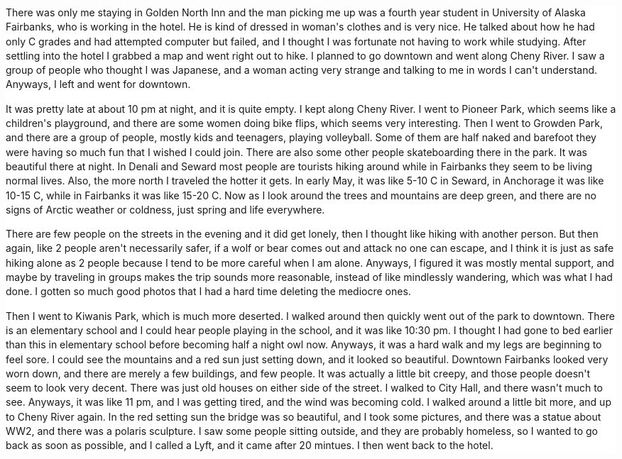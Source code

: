 There was only me staying in Golden North Inn and the man picking me up
was a fourth year student in University of Alaska Fairbanks, who is
working in the hotel. He is kind of dressed in woman\'s clothes and is
very nice. He talked about how he had only C grades and had attempted
computer but failed, and I thought I was fortunate not having to work
while studying. After settling into the hotel I grabbed a map and went
right out to hike. I planned to go downtown and went along Cheny River.
I saw a group of people who thought I was Japanese, and a woman acting
very strange and talking to me in words I can\'t understand. Anyways, I
left and went for downtown.

It was pretty late at about 10 pm at night, and it is quite empty. I
kept along Cheny River. I went to Pioneer Park, which seems like a
children\'s playground, and there are some women doing bike flips, which
seems very interesting. Then I went to Growden Park, and there are a
group of people, mostly kids and teenagers, playing volleyball. Some of
them are half naked and barefoot they were having so much fun that I
wished I could join. There are also some other people skateboarding
there in the park. It was beautiful there at night. In Denali and Seward
most people are tourists hiking around while in Fairbanks they seem to
be living normal lives. Also, the more north I traveled the hotter it
gets. In early May, it was like 5-10 C in Seward, in Anchorage it was
like 10-15 C, while in Fairbanks it was like 15-20 C. Now as I look
around the trees and mountains are deep green, and there are no signs of
Arctic weather or coldness, just spring and life everywhere.

There are few people on the streets in the evening and it did get
lonely, then I thought like hiking with another person. But then again,
like 2 people aren\'t necessarily safer, if a wolf or bear comes out and
attack no one can escape, and I think it is just as safe hiking alone as
2 people because I tend to be more careful when I am alone. Anyways, I
figured it was mostly mental support, and maybe by traveling in groups
makes the trip sounds more reasonable, instead of like mindlessly
wandering, which was what I had done. I gotten so much good photos that
I had a hard time deleting the mediocre ones.

Then I went to Kiwanis Park, which is much more deserted. I walked
around then quickly went out of the park to downtown. There is an
elementary school and I could hear people playing in the school, and it
was like 10:30 pm. I thought I had gone to bed earlier than this in
elementary school before becoming half a night owl now. Anyways, it was
a hard walk and my legs are beginning to feel sore. I could see the
mountains and a red sun just setting down, and it looked so beautiful.
Downtown Fairbanks looked very worn down, and there are merely a few
buildings, and few people. It was actually a little bit creepy, and
those people doesn\'t seem to look very decent. There was just old
houses on either side of the street. I walked to City Hall, and there
wasn\'t much to see. Anyways, it was like 11 pm, and I was getting
tired, and the wind was becoming cold. I walked around a little bit
more, and up to Cheny River again. In the red setting sun the bridge was
so beautiful, and I took some pictures, and there was a statue about
WW2, and there was a polaris sculpture. I saw some people sitting
outside, and they are probably homeless, so I wanted to go back as soon
as possible, and I called a Lyft, and it came after 20 mintues. I then
went back to the hotel.
